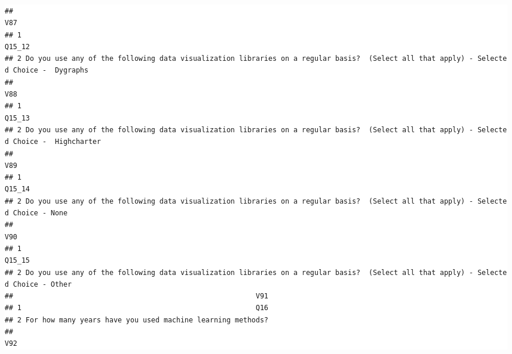     ##                                                                                                                                        V87
    ## 1                                                                                                                                   Q15_12
    ## 2 Do you use any of the following data visualization libraries on a regular basis?  (Select all that apply) - Selected Choice -  Dygraphs 
    ##                                                                                                                                           V88
    ## 1                                                                                                                                      Q15_13
    ## 2 Do you use any of the following data visualization libraries on a regular basis?  (Select all that apply) - Selected Choice -  Highcharter 
    ##                                                                                                                                  V89
    ## 1                                                                                                                             Q15_14
    ## 2 Do you use any of the following data visualization libraries on a regular basis?  (Select all that apply) - Selected Choice - None
    ##                                                                                                                                   V90
    ## 1                                                                                                                              Q15_15
    ## 2 Do you use any of the following data visualization libraries on a regular basis?  (Select all that apply) - Selected Choice - Other
    ##                                                          V91
    ## 1                                                        Q16
    ## 2 For how many years have you used machine learning methods?
    ##                                                                                                                                             V92